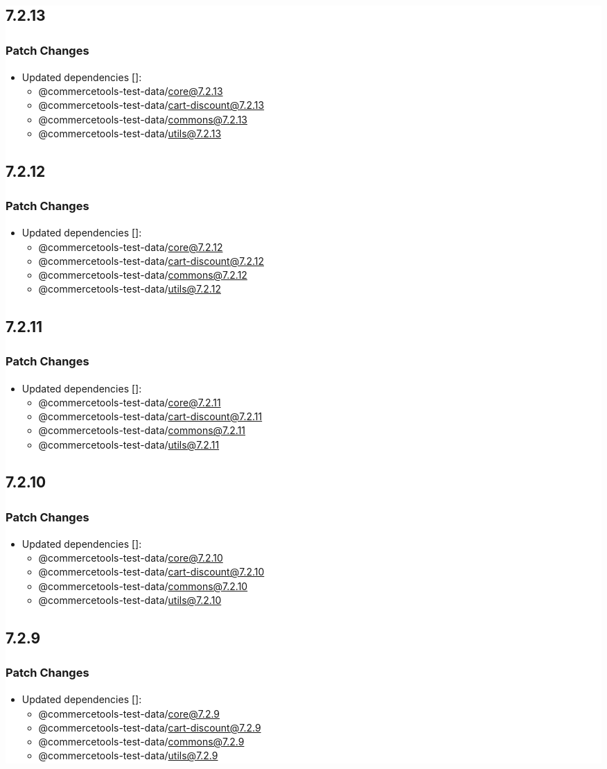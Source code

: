 ## 7.2.13

### Patch Changes

- Updated dependencies []:
  - @commercetools-test-data/core@7.2.13
  - @commercetools-test-data/cart-discount@7.2.13
  - @commercetools-test-data/commons@7.2.13
  - @commercetools-test-data/utils@7.2.13

## 7.2.12

### Patch Changes

- Updated dependencies []:
  - @commercetools-test-data/core@7.2.12
  - @commercetools-test-data/cart-discount@7.2.12
  - @commercetools-test-data/commons@7.2.12
  - @commercetools-test-data/utils@7.2.12

## 7.2.11

### Patch Changes

- Updated dependencies []:
  - @commercetools-test-data/core@7.2.11
  - @commercetools-test-data/cart-discount@7.2.11
  - @commercetools-test-data/commons@7.2.11
  - @commercetools-test-data/utils@7.2.11

## 7.2.10

### Patch Changes

- Updated dependencies []:
  - @commercetools-test-data/core@7.2.10
  - @commercetools-test-data/cart-discount@7.2.10
  - @commercetools-test-data/commons@7.2.10
  - @commercetools-test-data/utils@7.2.10

## 7.2.9

### Patch Changes

- Updated dependencies []:
  - @commercetools-test-data/core@7.2.9
  - @commercetools-test-data/cart-discount@7.2.9
  - @commercetools-test-data/commons@7.2.9
  - @commercetools-test-data/utils@7.2.9
